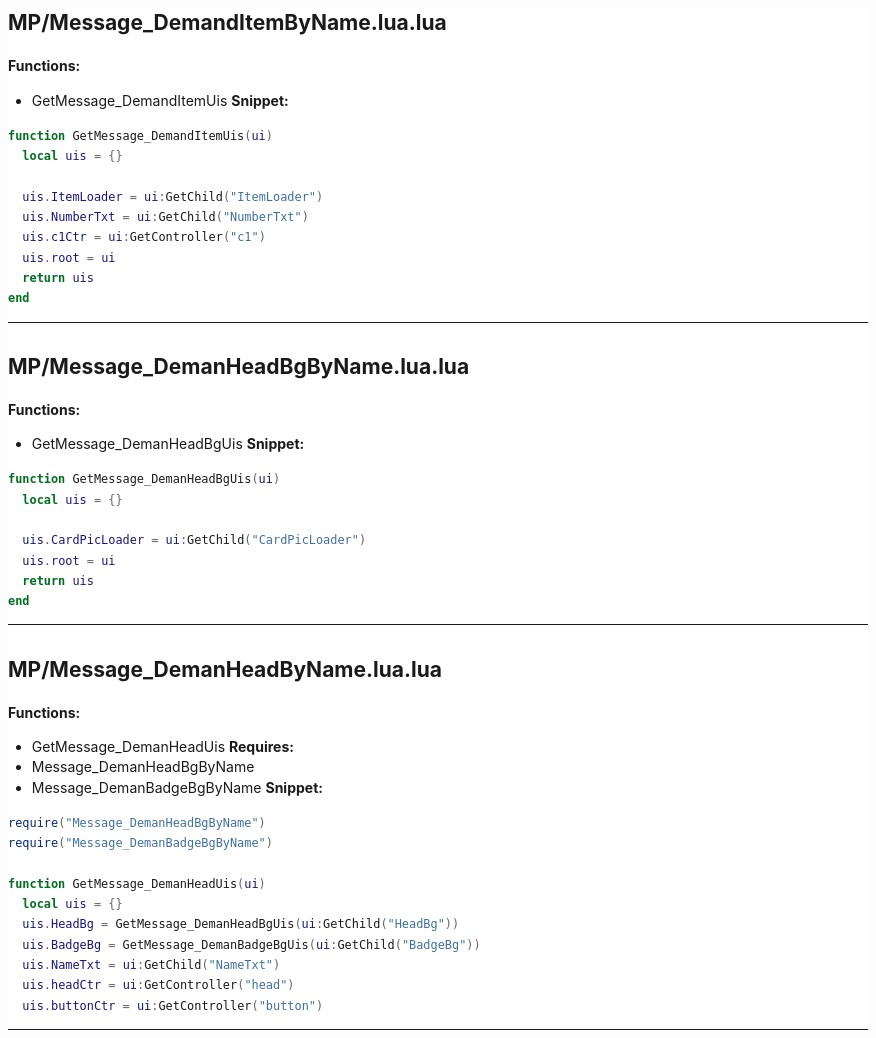 
## MP/Message_DemandItemByName.lua.lua
**Functions:**
- GetMessage_DemandItemUis
**Snippet:**
```lua
function GetMessage_DemandItemUis(ui)
  local uis = {}
  
  uis.ItemLoader = ui:GetChild("ItemLoader")
  uis.NumberTxt = ui:GetChild("NumberTxt")
  uis.c1Ctr = ui:GetController("c1")
  uis.root = ui
  return uis
end
```

---

## MP/Message_DemanHeadBgByName.lua.lua
**Functions:**
- GetMessage_DemanHeadBgUis
**Snippet:**
```lua
function GetMessage_DemanHeadBgUis(ui)
  local uis = {}
  
  uis.CardPicLoader = ui:GetChild("CardPicLoader")
  uis.root = ui
  return uis
end
```

---

## MP/Message_DemanHeadByName.lua.lua
**Functions:**
- GetMessage_DemanHeadUis
**Requires:**
- Message_DemanHeadBgByName
- Message_DemanBadgeBgByName
**Snippet:**
```lua
require("Message_DemanHeadBgByName")
require("Message_DemanBadgeBgByName")

function GetMessage_DemanHeadUis(ui)
  local uis = {}
  uis.HeadBg = GetMessage_DemanHeadBgUis(ui:GetChild("HeadBg"))
  uis.BadgeBg = GetMessage_DemanBadgeBgUis(ui:GetChild("BadgeBg"))
  uis.NameTxt = ui:GetChild("NameTxt")
  uis.headCtr = ui:GetController("head")
  uis.buttonCtr = ui:GetController("button")
```

---